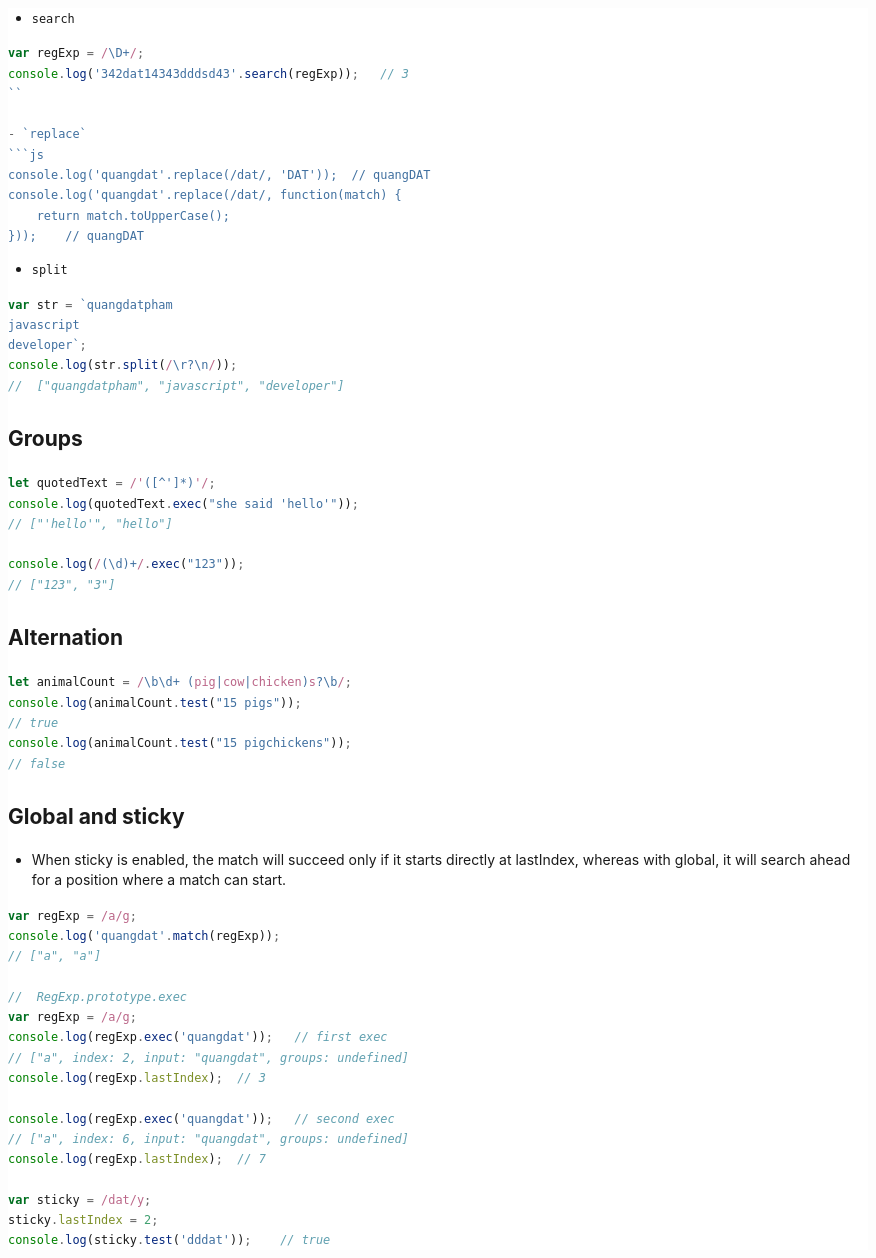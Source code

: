 - `search`  
```js
var regExp = /\D+/;
console.log('342dat14343dddsd43'.search(regExp));   // 3
``

- `replace` 
```js
console.log('quangdat'.replace(/dat/, 'DAT'));  // quangDAT
console.log('quangdat'.replace(/dat/, function(match) {
    return match.toUpperCase();
}));    // quangDAT
```

- `split`   
```js
var str = `quangdatpham
javascript
developer`;
console.log(str.split(/\r?\n/));
//  ["quangdatpham", "javascript", "developer"]
```

## Groups
```js
let quotedText = /'([^']*)'/;
console.log(quotedText.exec("she said 'hello'"));
// ["'hello'", "hello"]

console.log(/(\d)+/.exec("123"));
// ["123", "3"]
```

## Alternation
```js
let animalCount = /\b\d+ (pig|cow|chicken)s?\b/;
console.log(animalCount.test("15 pigs"));
// true
console.log(animalCount.test("15 pigchickens"));
// false
```

## Global and sticky
- When sticky is enabled, the match will succeed only if it starts directly at lastIndex, whereas with global, it will search ahead for a position where a match can start.
```js
var regExp = /a/g;
console.log('quangdat'.match(regExp));
// ["a", "a"]

//  RegExp.prototype.exec
var regExp = /a/g;
console.log(regExp.exec('quangdat'));   // first exec
// ["a", index: 2, input: "quangdat", groups: undefined]
console.log(regExp.lastIndex);  // 3

console.log(regExp.exec('quangdat'));   // second exec
// ["a", index: 6, input: "quangdat", groups: undefined]
console.log(regExp.lastIndex);  // 7

var sticky = /dat/y;
sticky.lastIndex = 2;
console.log(sticky.test('dddat'));    // true
```
